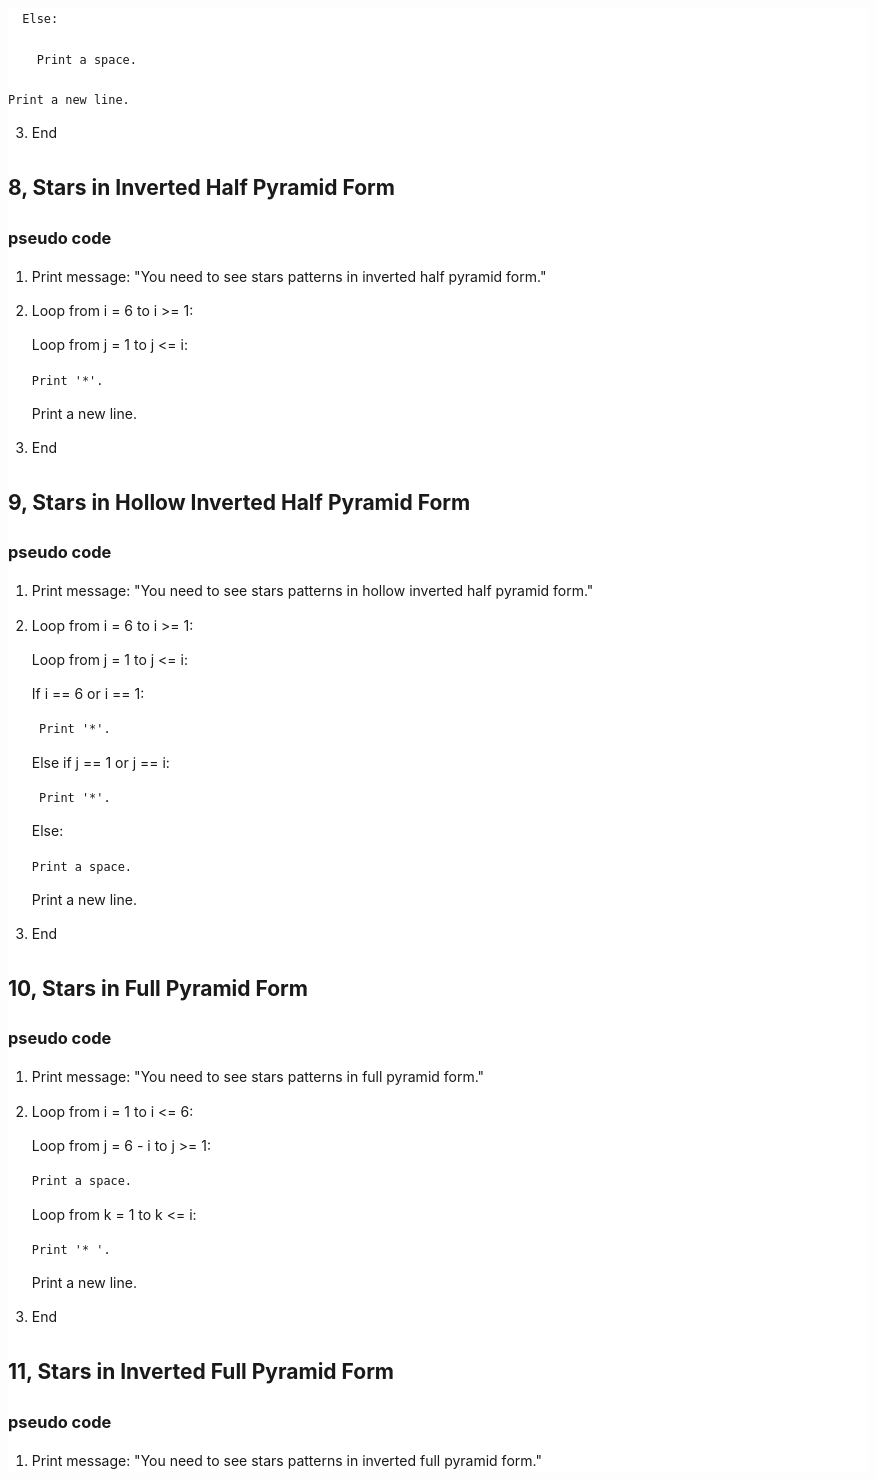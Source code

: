       Else:
        
        Print a space.

    Print a new line.
3. End
## 8, Stars in Inverted Half Pyramid Form
### pseudo code
1. Print message: "You need to see stars patterns in inverted half pyramid form."
   
2. Loop from i = 6 to i >= 1:
   
   Loop from j = 1 to j <= i:
       
       Print '*'.

   Print a new line.
3. End
## 9, Stars in Hollow Inverted Half Pyramid Form
### pseudo code
1. Print message: "You need to see stars patterns in hollow inverted half pyramid form."
   
2. Loop from i = 6 to i >= 1:
   
   Loop from j = 1 to j <= i:
     
     If i == 6 or i == 1:
        
        Print '*'.
     
     Else if j == 1 or j == i:
        
        Print '*'.
     
     Else:
     
       Print a space.
    
    Print a new line.
3. End
## 10, Stars in Full Pyramid Form
### pseudo code
1. Print message: "You need to see stars patterns in full pyramid form."
   
2. Loop from i = 1 to i <= 6:
   
   Loop from j = 6 - i to j >= 1:
      
       Print a space.
   
   Loop from k = 1 to k <= i:
       
       Print '* '.
   Print a new line.
3. End
## 11, Stars in Inverted Full Pyramid Form
### pseudo code
1. Print message: "You need to see stars patterns in inverted full pyramid form."
   